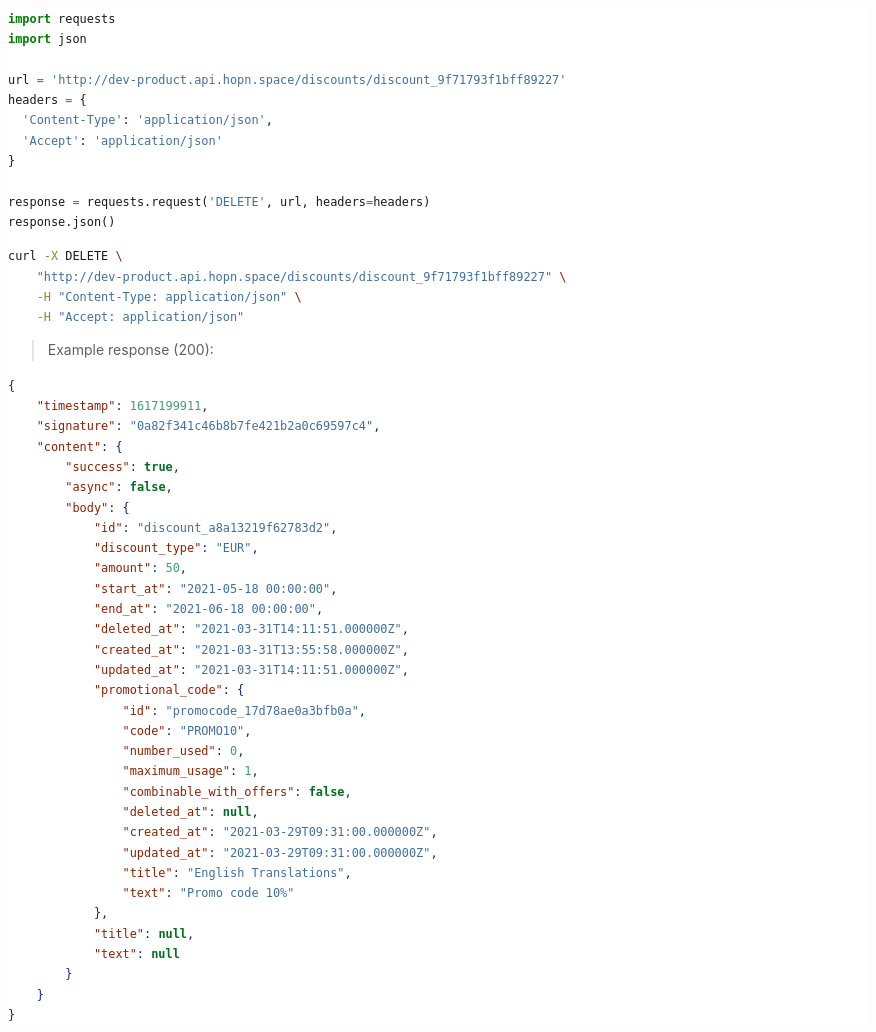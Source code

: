 ```python
import requests
import json

url = 'http://dev-product.api.hopn.space/discounts/discount_9f71793f1bff89227'
headers = {
  'Content-Type': 'application/json',
  'Accept': 'application/json'
}

response = requests.request('DELETE', url, headers=headers)
response.json()
```

```bash
curl -X DELETE \
    "http://dev-product.api.hopn.space/discounts/discount_9f71793f1bff89227" \
    -H "Content-Type: application/json" \
    -H "Accept: application/json"
```


> Example response (200):

```json
{
    "timestamp": 1617199911,
    "signature": "0a82f341c46b8b7fe421b2a0c69597c4",
    "content": {
        "success": true,
        "async": false,
        "body": {
            "id": "discount_a8a13219f62783d2",
            "discount_type": "EUR",
            "amount": 50,
            "start_at": "2021-05-18 00:00:00",
            "end_at": "2021-06-18 00:00:00",
            "deleted_at": "2021-03-31T14:11:51.000000Z",
            "created_at": "2021-03-31T13:55:58.000000Z",
            "updated_at": "2021-03-31T14:11:51.000000Z",
            "promotional_code": {
                "id": "promocode_17d78ae0a3bfb0a",
                "code": "PROMO10",
                "number_used": 0,
                "maximum_usage": 1,
                "combinable_with_offers": false,
                "deleted_at": null,
                "created_at": "2021-03-29T09:31:00.000000Z",
                "updated_at": "2021-03-29T09:31:00.000000Z",
                "title": "English Translations",
                "text": "Promo code 10%"
            },
            "title": null,
            "text": null
        }
    }
}
```
